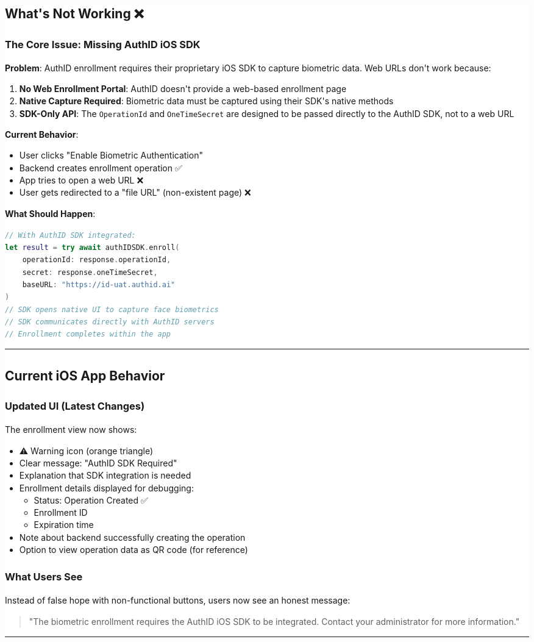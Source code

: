 
## What's Not Working ❌

### The Core Issue: Missing AuthID iOS SDK

**Problem**: AuthID enrollment requires their proprietary iOS SDK to capture biometric data. Web URLs don't work because:

1. **No Web Enrollment Portal**: AuthID doesn't provide a web-based enrollment page
2. **Native Capture Required**: Biometric data must be captured using their SDK's native methods
3. **SDK-Only API**: The `OperationId` and `OneTimeSecret` are designed to be passed directly to the AuthID SDK, not to a web URL

**Current Behavior**:
- User clicks "Enable Biometric Authentication"
- Backend creates enrollment operation ✅
- App tries to open a web URL ❌
- User gets redirected to a "file URL" (non-existent page) ❌

**What Should Happen**:
```swift
// With AuthID SDK integrated:
let result = try await authIDSDK.enroll(
    operationId: response.operationId,
    secret: response.oneTimeSecret,
    baseURL: "https://id-uat.authid.ai"
)
// SDK opens native UI to capture face biometrics
// SDK communicates directly with AuthID servers
// Enrollment completes within the app
```

---

## Current iOS App Behavior

### Updated UI (Latest Changes)
The enrollment view now shows:
- ⚠️ Warning icon (orange triangle)
- Clear message: "AuthID SDK Required"
- Explanation that SDK integration is needed
- Enrollment details displayed for debugging:
  - Status: Operation Created ✅
  - Enrollment ID
  - Expiration time
- Note about backend successfully creating the operation
- Option to view operation data as QR code (for reference)

### What Users See
Instead of false hope with non-functional buttons, users now see an honest message:
> "The biometric enrollment requires the AuthID iOS SDK to be integrated. Contact your administrator for more information."

---